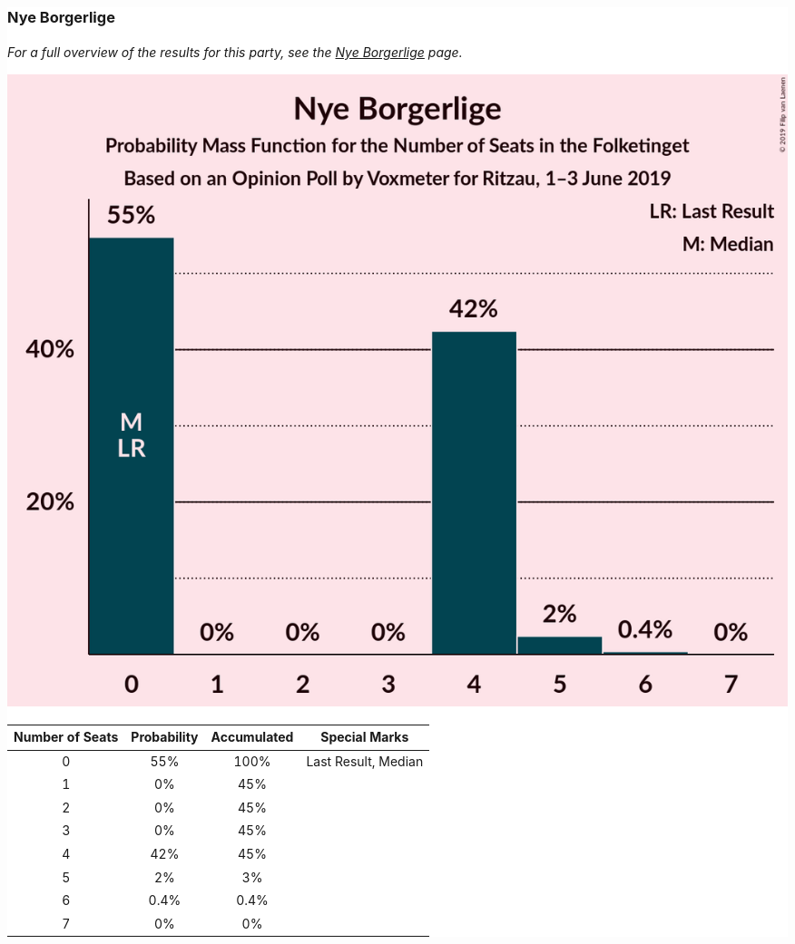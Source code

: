 ### Nye Borgerlige

*For a full overview of the results for this party, see the [Nye Borgerlige](party-nyeborgerlige.html) page.*

![Graph with seats probability mass function not yet produced](2019-06-03-Voxmeter-seats-pmf-nyeborgerlige.png "Seats Probability Mass Function")

| Number of Seats | Probability | Accumulated | Special Marks |
|:---------------:|:-----------:|:-----------:|:-------------:|
| 0 | 55% | 100% | Last Result, Median |
| 1 | 0% | 45% |  |
| 2 | 0% | 45% |  |
| 3 | 0% | 45% |  |
| 4 | 42% | 45% |  |
| 5 | 2% | 3% |  |
| 6 | 0.4% | 0.4% |  |
| 7 | 0% | 0% |  |
